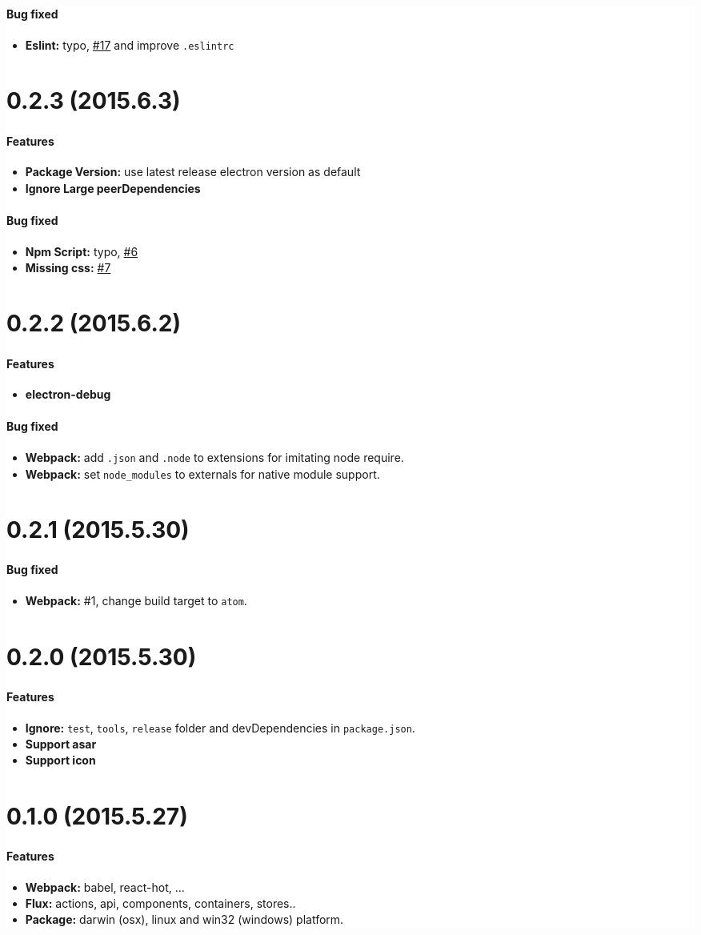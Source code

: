 #### Bug fixed

-   **Eslint:** typo, [#17](https://github.com/electron-react-boilerplate/electron-react-boilerplate/issues/17) and improve `.eslintrc`

# 0.2.3 (2015.6.3)

#### Features

-   **Package Version:** use latest release electron version as default
-   **Ignore Large peerDependencies**

#### Bug fixed

-   **Npm Script:** typo, [#6](https://github.com/electron-react-boilerplate/electron-react-boilerplate/pull/6)
-   **Missing css:** [#7](https://github.com/electron-react-boilerplate/electron-react-boilerplate/pull/7)

# 0.2.2 (2015.6.2)

#### Features

-   **electron-debug**

#### Bug fixed

-   **Webpack:** add `.json` and `.node` to extensions for imitating node require.
-   **Webpack:** set `node_modules` to externals for native module support.

# 0.2.1 (2015.5.30)

#### Bug fixed

-   **Webpack:** #1, change build target to `atom`.

# 0.2.0 (2015.5.30)

#### Features

-   **Ignore:** `test`, `tools`, `release` folder and devDependencies in `package.json`.
-   **Support asar**
-   **Support icon**

# 0.1.0 (2015.5.27)

#### Features

-   **Webpack:** babel, react-hot, ...
-   **Flux:** actions, api, components, containers, stores..
-   **Package:** darwin (osx), linux and win32 (windows) platform.
